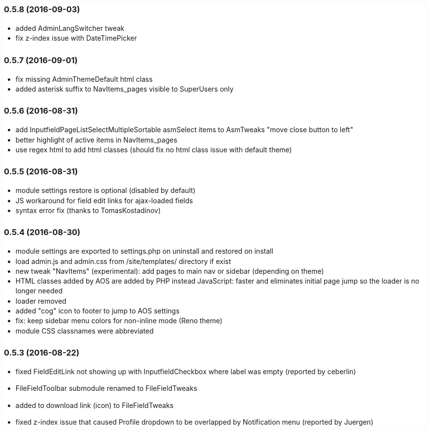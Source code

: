 

### 0.5.8 (2016-09-03)

- added AdminLangSwitcher tweak
- fix z-index issue with DateTimePicker



### 0.5.7 (2016-09-01)

- fix missing AdminThemeDefault html class
- added asterisk suffix to NavItems_pages visible to SuperUsers only



### 0.5.6 (2016-08-31)


- add InputfieldPageListSelectMultipleSortable asmSelect items to AsmTweaks "move close button to left"
- better highlight of active items in NavItems_pages
- use regex html to add html classes (should fix no html class issue with default theme)



### 0.5.5 (2016-08-31)

- module settings restore is optional (disabled by default)
- JS workaround for field edit links for ajax-loaded fields
- syntax error fix (thanks to TomasKostadinov)



### 0.5.4 (2016-08-30)

- module settings are exported to settings.php on uninstall and restored on install
- load admin.js and admin.css from /site/templates/ directory if exist
- new tweak "NavItems" (experimental): add pages to main nav or sidebar (depending on theme)
- HTML classes added by AOS are added by PHP instead JavaScript: faster and eliminates initial page jump so the loader is no longer needed
- loader removed
- added "cog" icon to footer to jump to AOS settings
- fix: keep sidebar menu colors for non-inline mode (Reno theme)
- module CSS classnames were abbreviated



### 0.5.3 (2016-08-22)

- fixed FieldEditLink not showing up with InputfieldCheckbox where label was empty (reported by ceberlin)



- FileFieldToolbar submodule renamed to FileFieldTweaks
- added to download link (icon) to FileFieldTweaks
- fixed z-index issue that caused Profile dropdown to be overlapped by Notification menu (reported by Juergen)
